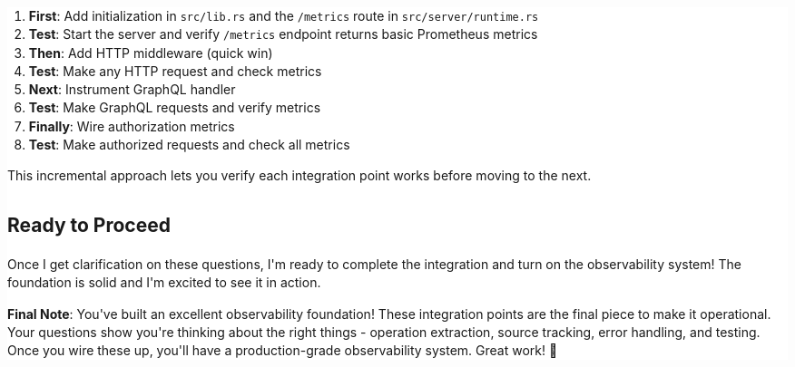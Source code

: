 1. **First**: Add initialization in `src/lib.rs` and the `/metrics` route in `src/server/runtime.rs`
2. **Test**: Start the server and verify `/metrics` endpoint returns basic Prometheus metrics
3. **Then**: Add HTTP middleware (quick win)
4. **Test**: Make any HTTP request and check metrics
5. **Next**: Instrument GraphQL handler
6. **Test**: Make GraphQL requests and verify metrics
7. **Finally**: Wire authorization metrics
8. **Test**: Make authorized requests and check all metrics

This incremental approach lets you verify each integration point works before moving to the next.

## Ready to Proceed

Once I get clarification on these questions, I'm ready to complete the integration and turn on the observability system! The foundation is solid and I'm excited to see it in action.

**Final Note**: You've built an excellent observability foundation! These integration points are the final piece to make it operational. Your questions show you're thinking about the right things - operation extraction, source tracking, error handling, and testing. Once you wire these up, you'll have a production-grade observability system. Great work! 🚀